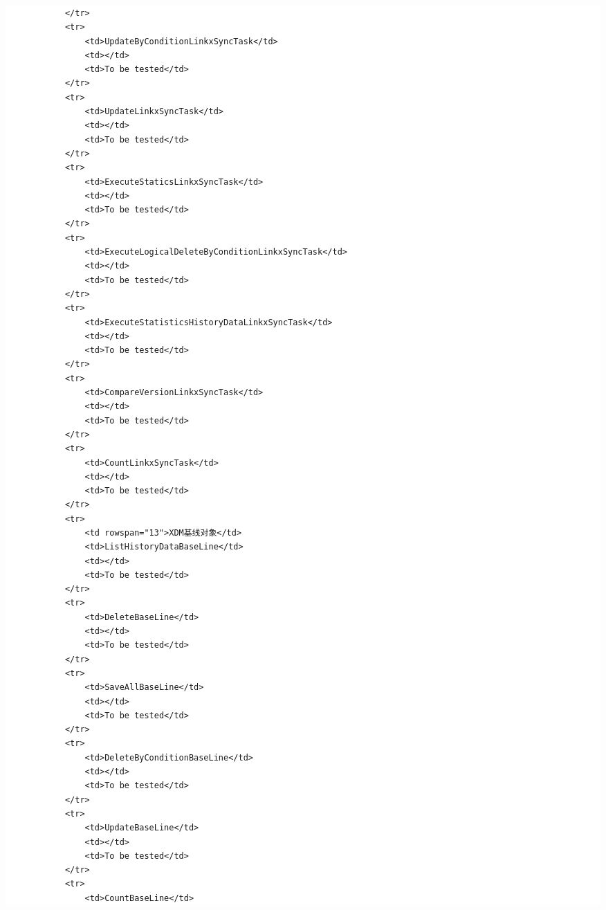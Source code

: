                 </tr>
                <tr>
                    <td>UpdateByConditionLinkxSyncTask</td>
                    <td></td>
                    <td>To be tested</td>
                </tr>
                <tr>
                    <td>UpdateLinkxSyncTask</td>
                    <td></td>
                    <td>To be tested</td>
                </tr>
                <tr>
                    <td>ExecuteStaticsLinkxSyncTask</td>
                    <td></td>
                    <td>To be tested</td>
                </tr>
                <tr>
                    <td>ExecuteLogicalDeleteByConditionLinkxSyncTask</td>
                    <td></td>
                    <td>To be tested</td>
                </tr>
                <tr>
                    <td>ExecuteStatisticsHistoryDataLinkxSyncTask</td>
                    <td></td>
                    <td>To be tested</td>
                </tr>
                <tr>
                    <td>CompareVersionLinkxSyncTask</td>
                    <td></td>
                    <td>To be tested</td>
                </tr>
                <tr>
                    <td>CountLinkxSyncTask</td>
                    <td></td>
                    <td>To be tested</td>
                </tr>
                <tr>
                    <td rowspan="13">XDM基线对象</td>
                    <td>ListHistoryDataBaseLine</td>
                    <td></td>
                    <td>To be tested</td>
                </tr>
                <tr>
                    <td>DeleteBaseLine</td>
                    <td></td>
                    <td>To be tested</td>
                </tr>
                <tr>
                    <td>SaveAllBaseLine</td>
                    <td></td>
                    <td>To be tested</td>
                </tr>
                <tr>
                    <td>DeleteByConditionBaseLine</td>
                    <td></td>
                    <td>To be tested</td>
                </tr>
                <tr>
                    <td>UpdateBaseLine</td>
                    <td></td>
                    <td>To be tested</td>
                </tr>
                <tr>
                    <td>CountBaseLine</td>
